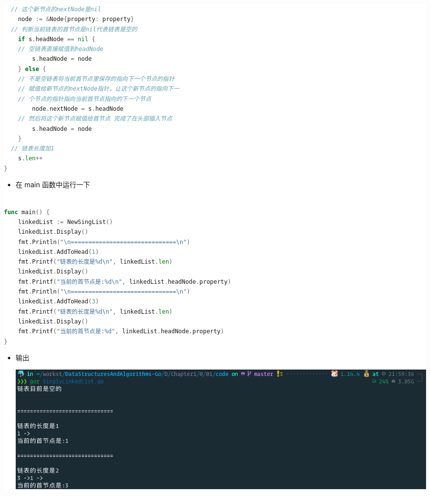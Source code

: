 ``` go
  // 这个新节点的nextNode是nil
	node := &Node{property: property}
  // 判断当前链表的首节点是nil代表链表是空的
	if s.headNode == nil {
    // 空链表直接赋值到headNode
		s.headNode = node
	} else {
    // 不是空链表将当前首节点里保存的指向下一个节点的指针
    // 赋值给新节点的nextNode指针，让这个新节点的指向下一
    // 个节点的指针指向当前首节点指向的下一个节点
		node.nextNode = s.headNode
    // 然后将这个新节点赋值给首节点 完成了在头部插入节点
		s.headNode = node
	}
  // 链表长度加1
	s.len++
}
```

* 在 main 函数中运行一下

``` go

func main() {
	linkedList := NewSingList()
	linkedList.Display()
	fmt.Println("\n==============================\n")
	linkedList.AddToHead(1)
	fmt.Printf("链表的长度是%d\n", linkedList.len)
	linkedList.Display()
	fmt.Printf("当前的首节点是:%d\n", linkedList.headNode.property)
	fmt.Println("\n==============================\n")
	linkedList.AddToHead(3)
	fmt.Printf("链表的长度是%d\n", linkedList.len)
	linkedList.Display()
	fmt.Printf("当前的首节点是:%d", linkedList.headNode.property)
}
```

* 输出

  ![](/image/linkedlist/01.png)
